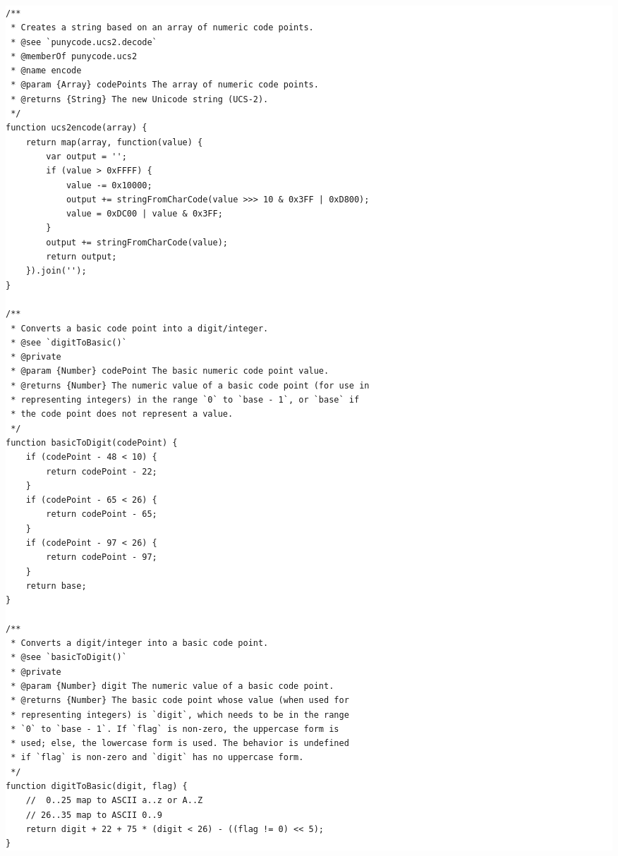 
	/**
	 * Creates a string based on an array of numeric code points.
	 * @see `punycode.ucs2.decode`
	 * @memberOf punycode.ucs2
	 * @name encode
	 * @param {Array} codePoints The array of numeric code points.
	 * @returns {String} The new Unicode string (UCS-2).
	 */
	function ucs2encode(array) {
		return map(array, function(value) {
			var output = '';
			if (value > 0xFFFF) {
				value -= 0x10000;
				output += stringFromCharCode(value >>> 10 & 0x3FF | 0xD800);
				value = 0xDC00 | value & 0x3FF;
			}
			output += stringFromCharCode(value);
			return output;
		}).join('');
	}

	/**
	 * Converts a basic code point into a digit/integer.
	 * @see `digitToBasic()`
	 * @private
	 * @param {Number} codePoint The basic numeric code point value.
	 * @returns {Number} The numeric value of a basic code point (for use in
	 * representing integers) in the range `0` to `base - 1`, or `base` if
	 * the code point does not represent a value.
	 */
	function basicToDigit(codePoint) {
		if (codePoint - 48 < 10) {
			return codePoint - 22;
		}
		if (codePoint - 65 < 26) {
			return codePoint - 65;
		}
		if (codePoint - 97 < 26) {
			return codePoint - 97;
		}
		return base;
	}

	/**
	 * Converts a digit/integer into a basic code point.
	 * @see `basicToDigit()`
	 * @private
	 * @param {Number} digit The numeric value of a basic code point.
	 * @returns {Number} The basic code point whose value (when used for
	 * representing integers) is `digit`, which needs to be in the range
	 * `0` to `base - 1`. If `flag` is non-zero, the uppercase form is
	 * used; else, the lowercase form is used. The behavior is undefined
	 * if `flag` is non-zero and `digit` has no uppercase form.
	 */
	function digitToBasic(digit, flag) {
		//  0..25 map to ASCII a..z or A..Z
		// 26..35 map to ASCII 0..9
		return digit + 22 + 75 * (digit < 26) - ((flag != 0) << 5);
	}
